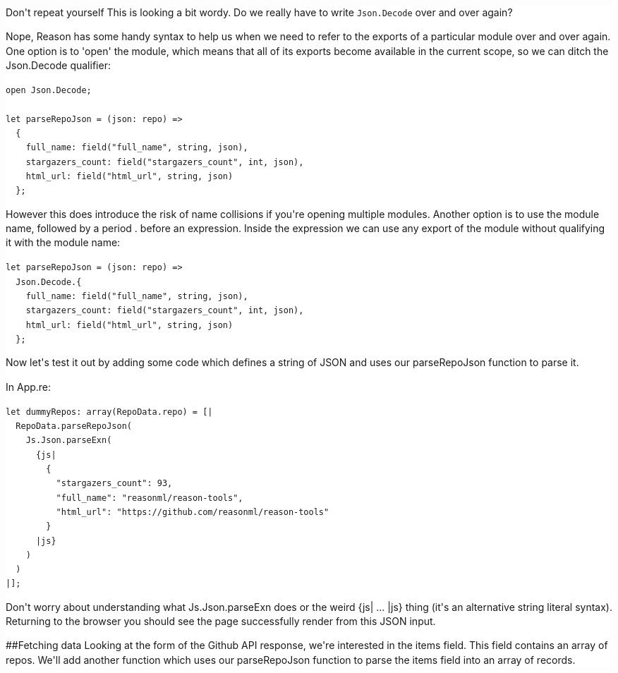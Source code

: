Don't repeat yourself
This is looking a bit wordy. Do we really have to write `Json.Decode` over and over again?

Nope, Reason has some handy syntax to help us when we need to refer to the exports of a particular module over and over again. One option is to 'open' the module, which means that all of its exports become available in the current scope, so we can ditch the Json.Decode qualifier:

```
open Json.Decode;

let parseRepoJson = (json: repo) =>
  {
    full_name: field("full_name", string, json),
    stargazers_count: field("stargazers_count", int, json),
    html_url: field("html_url", string, json)
  };
```
However this does introduce the risk of name collisions if you're opening multiple modules. Another option is to use the module name, followed by a period . before an expression. Inside the expression we can use any export of the module without qualifying it with the module name:

```
let parseRepoJson = (json: repo) =>
  Json.Decode.{
    full_name: field("full_name", string, json),
    stargazers_count: field("stargazers_count", int, json),
    html_url: field("html_url", string, json)
  };
```
Now let's test it out by adding some code which defines a string of JSON and uses our parseRepoJson function to parse it.

In App.re:

```
let dummyRepos: array(RepoData.repo) = [|
  RepoData.parseRepoJson(
    Js.Json.parseExn(
      {js|
        {
          "stargazers_count": 93,
          "full_name": "reasonml/reason-tools",
          "html_url": "https://github.com/reasonml/reason-tools"
        }
      |js}
    )
  )
|];
```
Don't worry about understanding what Js.Json.parseExn does or the weird {js| ... |js} thing (it's an alternative string literal syntax). Returning to the browser you should see the page successfully render from this JSON input.

##Fetching data
Looking at the form of the Github API response, we're interested in the items field. This field contains an array of repos. We'll add another function which uses our parseRepoJson function to parse the items field into an array of records.
